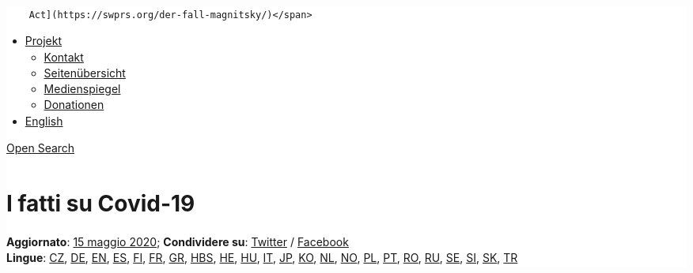        Act](https://swprs.org/der-fall-magnitsky/)</span>
  - <span id="menu-item-21964">[Projekt](https://swprs.org/kontakt/)</span>
      - <span id="menu-item-8525">[Kontakt](https://swprs.org/kontakt/)</span>
      - <span id="menu-item-10193">[Seitenübersicht](https://swprs.org/uebersicht/)</span>
      - <span id="menu-item-8637">[Medienspiegel](https://swprs.org/medienspiegel/)</span>
      - <span id="menu-item-33287">[Donationen](https://swprs.org/donationen/)</span>
  - <span id="menu-item-14415">[English](https://swprs.org/contact/)</span>

</div>

[Open
Search](#)

</div>

<div class="wrapper section medium-padding">

<div class="section-inner clear" data-role="main">

<div id="content" class="content clear center">

# I fatti su Covid-19

<div class="post-content clear">

<span class="tlid-translation translation" lang="it"><span title="">**Aggiornato**: </span></span><span class="tlid-translation translation" lang="it"><span title="">[<span class="tlid-translation translation" lang="it"><span title="">15
maggio
2020</span></span>](#latest)</span>; </span><span class="tlid-translation translation" lang="it"><span class="tlid-translation translation" lang="it">**<span class="tlid-translation translation" lang="it"><span title="">Condividere
su</span></span>**:
[Twitter](https://twitter.com/intent/tweet?url=https://swprs.org/un-medico-svizzero-su-covid-19/)
/
[Facebook](https://www.facebook.com/share.php?u=https://swprs.org/un-medico-svizzero-su-covid-19/)  
</span><span title="">**Lingue**:</span></span>
[CZ](https://swprs.org/fakta-o-covid-19/),
[DE](https://swprs.org/covid-19-hinweis-ii/),
[EN](https://swprs.org/a-swiss-doctor-on-covid-19/),
[ES](https://swprs.org/hechos-sobre-covid-19/),
[FI](https://swprs.org/faktoja-covid-19sta/),
[FR](https://swprs.org/coronavirus-un-medecin-suisse-parle/),
[GR](https://swprs.org/facts-about-covid19-greek/),
[HBS](https://swprs.org/covid-19-cinjenice/),
[HE](https://yanivhamo.com/facts-about-covid-19-hebrew/),
[HU](https://swprs.org/egy-svajci-orvos-a-covid-19-rol/),
[IT](https://swprs.org/un-medico-svizzero-su-covid-19/),
[JP](https://swprs.org/covid19-facts-japanese/),
[KO](https://swprs.org/covid19-korean/),
[NL](https://www.globalinfo.nl/Achtergrond/een-kritische-kijk-op-het-coronabeleid-transparantie-in-tijden-van-crisis),
[NO](https://midtifleisen.wordpress.com/2020/04/15/fakta-om-covid-19/),
[PL](https://swprs.org/szwajcarski-lekarz-o-covid-19/),
[PT](https://swprs.org/fatos-sobre-covid-19/),
[RO](https://swprs.org/informatii-despre-covid-19/),
[RU](https://swprs.org/%d0%bd%d0%b0-%d0%ba%d0%be%d0%b2%d0%b8%d0%b4-19/),
[SE](https://swprs.org/fakta-om-covid-19/),
[SI](http://www.ninamvseeno.org/pregled-clanka.aspx?naslov=pomembne-informacije-o-novem-koronavirusu-covid-19&id=148),
[SK](https://alatyr.sk/covid-19_swiss_propaganda_research.htm),
[TR](https://swprs.org/isvicreli-bir-doktordan-kovid-19-uezerine/)
